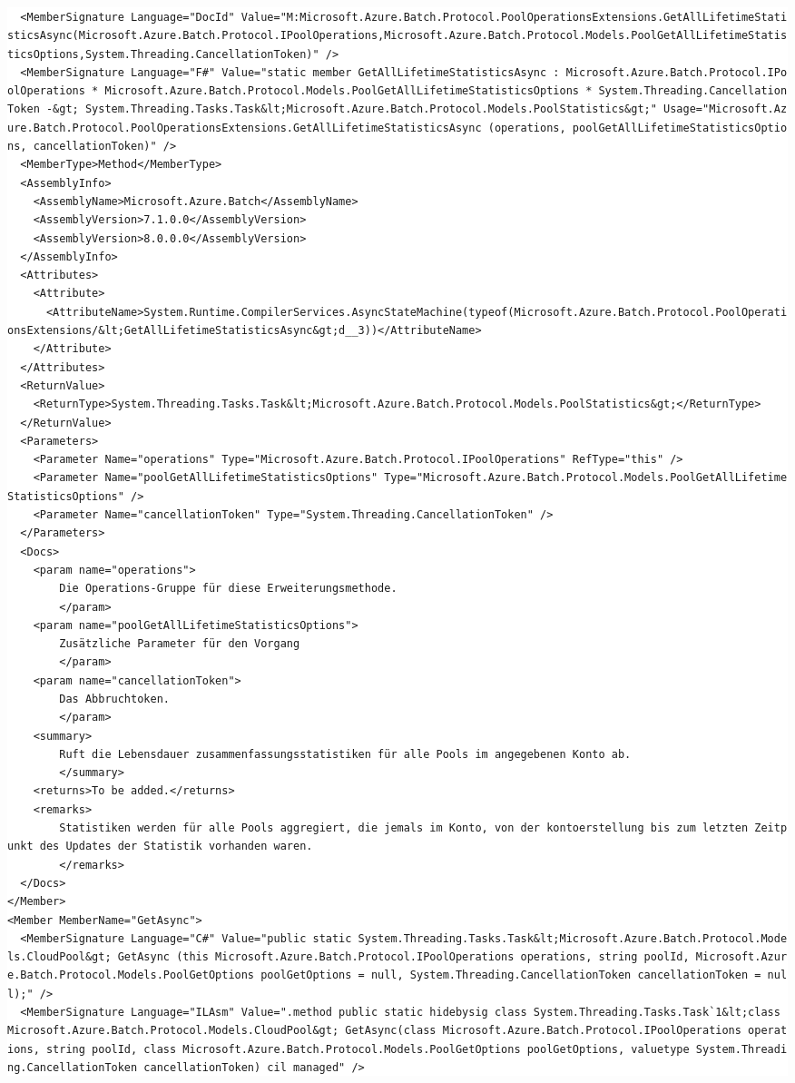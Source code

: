       <MemberSignature Language="DocId" Value="M:Microsoft.Azure.Batch.Protocol.PoolOperationsExtensions.GetAllLifetimeStatisticsAsync(Microsoft.Azure.Batch.Protocol.IPoolOperations,Microsoft.Azure.Batch.Protocol.Models.PoolGetAllLifetimeStatisticsOptions,System.Threading.CancellationToken)" />
      <MemberSignature Language="F#" Value="static member GetAllLifetimeStatisticsAsync : Microsoft.Azure.Batch.Protocol.IPoolOperations * Microsoft.Azure.Batch.Protocol.Models.PoolGetAllLifetimeStatisticsOptions * System.Threading.CancellationToken -&gt; System.Threading.Tasks.Task&lt;Microsoft.Azure.Batch.Protocol.Models.PoolStatistics&gt;" Usage="Microsoft.Azure.Batch.Protocol.PoolOperationsExtensions.GetAllLifetimeStatisticsAsync (operations, poolGetAllLifetimeStatisticsOptions, cancellationToken)" />
      <MemberType>Method</MemberType>
      <AssemblyInfo>
        <AssemblyName>Microsoft.Azure.Batch</AssemblyName>
        <AssemblyVersion>7.1.0.0</AssemblyVersion>
        <AssemblyVersion>8.0.0.0</AssemblyVersion>
      </AssemblyInfo>
      <Attributes>
        <Attribute>
          <AttributeName>System.Runtime.CompilerServices.AsyncStateMachine(typeof(Microsoft.Azure.Batch.Protocol.PoolOperationsExtensions/&lt;GetAllLifetimeStatisticsAsync&gt;d__3))</AttributeName>
        </Attribute>
      </Attributes>
      <ReturnValue>
        <ReturnType>System.Threading.Tasks.Task&lt;Microsoft.Azure.Batch.Protocol.Models.PoolStatistics&gt;</ReturnType>
      </ReturnValue>
      <Parameters>
        <Parameter Name="operations" Type="Microsoft.Azure.Batch.Protocol.IPoolOperations" RefType="this" />
        <Parameter Name="poolGetAllLifetimeStatisticsOptions" Type="Microsoft.Azure.Batch.Protocol.Models.PoolGetAllLifetimeStatisticsOptions" />
        <Parameter Name="cancellationToken" Type="System.Threading.CancellationToken" />
      </Parameters>
      <Docs>
        <param name="operations">
            Die Operations-Gruppe für diese Erweiterungsmethode.
            </param>
        <param name="poolGetAllLifetimeStatisticsOptions">
            Zusätzliche Parameter für den Vorgang
            </param>
        <param name="cancellationToken">
            Das Abbruchtoken.
            </param>
        <summary>
            Ruft die Lebensdauer zusammenfassungsstatistiken für alle Pools im angegebenen Konto ab.
            </summary>
        <returns>To be added.</returns>
        <remarks>
            Statistiken werden für alle Pools aggregiert, die jemals im Konto, von der kontoerstellung bis zum letzten Zeitpunkt des Updates der Statistik vorhanden waren.
            </remarks>
      </Docs>
    </Member>
    <Member MemberName="GetAsync">
      <MemberSignature Language="C#" Value="public static System.Threading.Tasks.Task&lt;Microsoft.Azure.Batch.Protocol.Models.CloudPool&gt; GetAsync (this Microsoft.Azure.Batch.Protocol.IPoolOperations operations, string poolId, Microsoft.Azure.Batch.Protocol.Models.PoolGetOptions poolGetOptions = null, System.Threading.CancellationToken cancellationToken = null);" />
      <MemberSignature Language="ILAsm" Value=".method public static hidebysig class System.Threading.Tasks.Task`1&lt;class Microsoft.Azure.Batch.Protocol.Models.CloudPool&gt; GetAsync(class Microsoft.Azure.Batch.Protocol.IPoolOperations operations, string poolId, class Microsoft.Azure.Batch.Protocol.Models.PoolGetOptions poolGetOptions, valuetype System.Threading.CancellationToken cancellationToken) cil managed" />